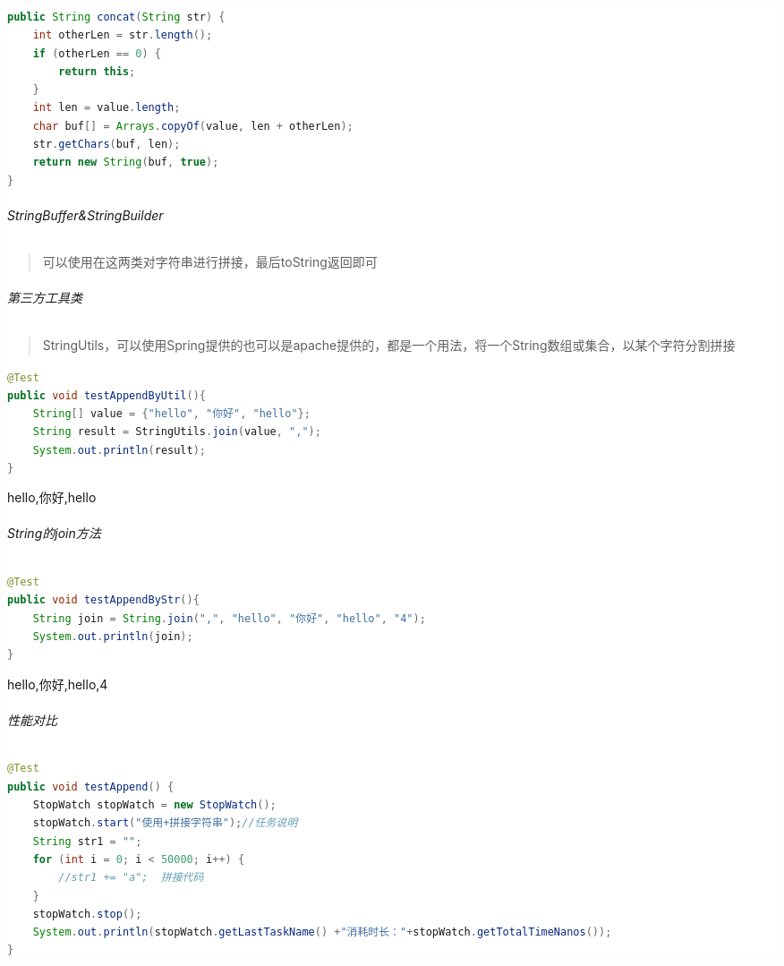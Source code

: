 ```java
public String concat(String str) {
    int otherLen = str.length();
    if (otherLen == 0) {
        return this;
    }
    int len = value.length;
    char buf[] = Arrays.copyOf(value, len + otherLen);
    str.getChars(buf, len);
    return new String(buf, true);
}
```



###### StringBuffer&StringBuilder

> 可以使用在这两类对字符串进行拼接，最后toString返回即可

###### 第三方工具类

> StringUtils，可以使用Spring提供的也可以是apache提供的，都是一个用法，将一个String数组或集合，以某个字符分割拼接

```java
@Test
public void testAppendByUtil(){
    String[] value = {"hello", "你好", "hello"};
    String result = StringUtils.join(value, ",");
    System.out.println(result);
}
```

hello,你好,hello



###### String的join方法



```java
@Test
public void testAppendByStr(){
    String join = String.join(",", "hello", "你好", "hello", "4");
    System.out.println(join);
}
```

hello,你好,hello,4



###### 性能对比

```java
@Test
public void testAppend() {
    StopWatch stopWatch = new StopWatch();
    stopWatch.start("使用+拼接字符串");//任务说明
    String str1 = "";
    for (int i = 0; i < 50000; i++) {
        //str1 += "a";  拼接代码
    }
    stopWatch.stop();
    System.out.println(stopWatch.getLastTaskName() +"消耗时长："+stopWatch.getTotalTimeNanos());
}
```
